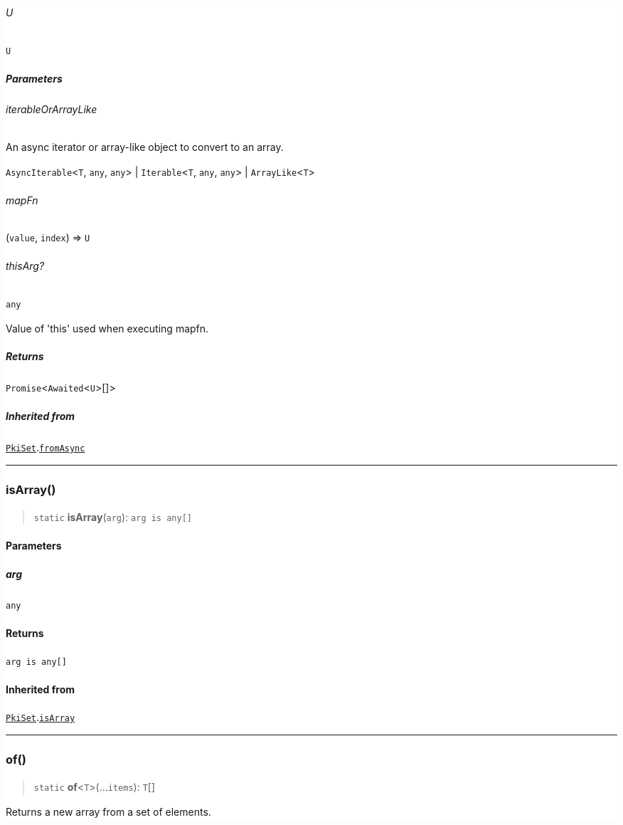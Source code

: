 ###### U

`U`

##### Parameters

###### iterableOrArrayLike

An async iterator or array-like object to convert to an array.

`AsyncIterable`\<`T`, `any`, `any`\> | `Iterable`\<`T`, `any`, `any`\> | `ArrayLike`\<`T`\>

###### mapFn

(`value`, `index`) => `U`

###### thisArg?

`any`

Value of 'this' used when executing mapfn.

##### Returns

`Promise`\<`Awaited`\<`U`\>[]\>

##### Inherited from

[`PkiSet`](../../../../core/PkiBase/classes/PkiSet.md).[`fromAsync`](../../../../core/PkiBase/classes/PkiSet.md#fromasync)

---

### isArray()

> `static` **isArray**(`arg`): `arg is any[]`

#### Parameters

##### arg

`any`

#### Returns

`arg is any[]`

#### Inherited from

[`PkiSet`](../../../../core/PkiBase/classes/PkiSet.md).[`isArray`](../../../../core/PkiBase/classes/PkiSet.md#isarray)

---

### of()

> `static` **of**\<`T`\>(...`items`): `T`[]

Returns a new array from a set of elements.
